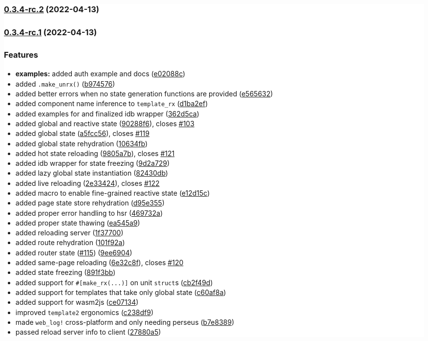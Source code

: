 ### [0.3.4-rc.2](https://github.com/framesurge/perseus/compare/v0.3.4-rc.1...v0.3.4-rc.2) (2022-04-13)

### [0.3.4-rc.1](https://github.com/framesurge/perseus/compare/v0.3.3...v0.3.4-rc.1) (2022-04-13)

### Features

- **examples:** added auth example and docs ([e02088c](https://github.com/framesurge/perseus/commit/e02088cf3ed7669b73792acaa9febc600de82437))
- added `.make_unrx()` ([b974576](https://github.com/framesurge/perseus/commit/b974576eaac7fd4aa0b533ec63d688bd24ab0733))
- added better errors when no state generation functions are provided ([e565632](https://github.com/framesurge/perseus/commit/e5656320c780048596dba6cad3aff8307968df69))
- added component name inference to `template_rx` ([d1ba2ef](https://github.com/framesurge/perseus/commit/d1ba2ef82d7519d4a28e6d392303f49d89ff3d8c))
- added examples for and finalized idb wrapper ([362d5ca](https://github.com/framesurge/perseus/commit/362d5caf0dbb7ccdc6a85a4706f5e5ab15d7294c))
- added global and reactive state ([90288f6](https://github.com/framesurge/perseus/commit/90288f65fe3f64575cb3a4dd6e133da9f99a49bf)), closes [#103](https://github.com/framesurge/perseus/issues/103)
- added global state ([a5fcc56](https://github.com/framesurge/perseus/commit/a5fcc567166dfd1710cdaad925b764ab5881c8c1)), closes [#119](https://github.com/framesurge/perseus/issues/119)
- added global state rehydration ([10634fb](https://github.com/framesurge/perseus/commit/10634fb7046438ca518ef6f40133220b06887422))
- added hot state reloading ([9805a7b](https://github.com/framesurge/perseus/commit/9805a7bfead8f24793c0b7e29f90d84470d910c4)), closes [#121](https://github.com/framesurge/perseus/issues/121)
- added idb wrapper for state freezing ([9d2a729](https://github.com/framesurge/perseus/commit/9d2a729ff9f370630ca8023c36d05bb9b5d6f7ee))
- added lazy global state instantiation ([82430db](https://github.com/framesurge/perseus/commit/82430db463769e9f329aebd8057f46b45562e6be))
- added live reloading ([2e33424](https://github.com/framesurge/perseus/commit/2e3342498b585aa10ef96933fe834986db92b8d5)), closes [#122](https://github.com/framesurge/perseus/issues/122)
- added macro to enable fine-grained reactive state ([e12d15c](https://github.com/framesurge/perseus/commit/e12d15c2a48962b55cb9126ce818436f6b78da6d))
- added page state store rehydration ([d95e355](https://github.com/framesurge/perseus/commit/d95e3550ed89a7091e20922f6e5c3e1af01b06e9))
- added proper error handling to hsr ([469732a](https://github.com/framesurge/perseus/commit/469732aede593bbb4aa36dda5873d6176573138c))
- added proper state thawing ([ea545a9](https://github.com/framesurge/perseus/commit/ea545a9d9b9bd30fdfaf26c1cfeddccdc55751ce))
- added reloading server ([1f37700](https://github.com/framesurge/perseus/commit/1f377003bddc22e4b041961d758ae5bc34b808f2))
- added route rehydration ([101f92a](https://github.com/framesurge/perseus/commit/101f92a9eb9bffb67bfec0a154a4b5dd3dd4e119))
- added router state ([#115](https://github.com/framesurge/perseus/issues/115)) ([9ee6904](https://github.com/framesurge/perseus/commit/9ee69044ef8831d6f977782dba75324b7125aa1f))
- added same-page reloading ([6e32c8f](https://github.com/framesurge/perseus/commit/6e32c8f0d78e28495ac48224e56176a9d91a683f)), closes [#120](https://github.com/framesurge/perseus/issues/120)
- added state freezing ([891f3bb](https://github.com/framesurge/perseus/commit/891f3bb7e02087b450292da7ee591b2e5f206420))
- added support for `#[make_rx(...)]` on unit `struct`s ([cb2f49d](https://github.com/framesurge/perseus/commit/cb2f49d7fd2d6b266246ae426728896ea7dae923))
- added support for templates that take only global state ([c60af8a](https://github.com/framesurge/perseus/commit/c60af8a020480360372443c22e3791949e7c4e07))
- added support for wasm2js ([ce07134](https://github.com/framesurge/perseus/commit/ce071345c32d4a6780ab4c05264db76b38973584))
- improved `template2` ergonomics ([c238df9](https://github.com/framesurge/perseus/commit/c238df9e754848fa570f36013b775c588b588e9e))
- made `web_log!` cross-platform and only needing perseus ([b7e8389](https://github.com/framesurge/perseus/commit/b7e838973fea48e3c844c79195dad2b384d3a3d0))
- passed reload server info to client ([27880a5](https://github.com/framesurge/perseus/commit/27880a5373bbec591893f1418e1fe5dce0d9c165))